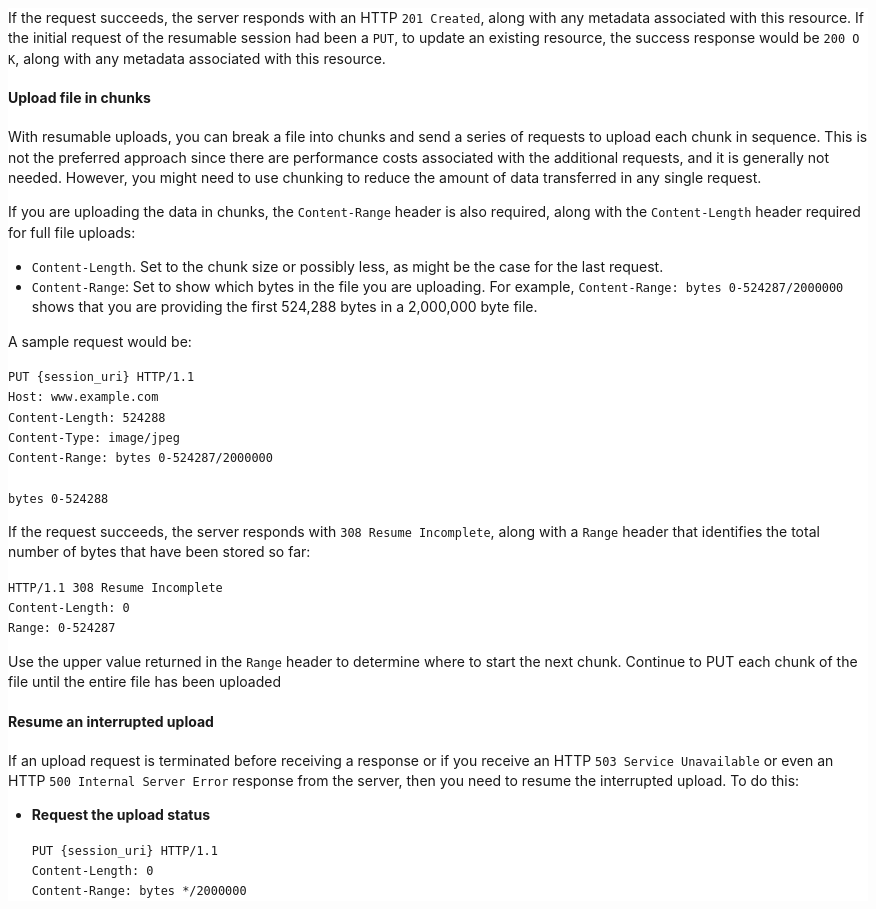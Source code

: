 If the request succeeds, the server responds with an HTTP `201 Created`, along with any metadata associated with this resource. If the initial request of the resumable session had been a `PUT`, to update an existing resource, the success response would be `200 OK`, along with any metadata associated with this resource.

#### Upload file in chunks

With resumable uploads, you can break a file into chunks and send a series of requests to upload each chunk in sequence. This is not the preferred approach since there are performance costs associated with the additional requests, and it is generally not needed. However, you might need to use chunking to reduce the amount of data transferred in any single request.

If you are uploading the data in chunks, the `Content-Range` header is also required, along with the `Content-Length` header required for full file uploads:

*   `Content-Length`. Set to the chunk size or possibly less, as might be the case for the last request.
*   `Content-Range`: Set to show which bytes in the file you are uploading. For example, `Content-Range: bytes 0-524287/2000000` shows that you are providing the first 524,288 bytes in a 2,000,000 byte file.

A sample request would be:

```
PUT {session_uri} HTTP/1.1
Host: www.example.com
Content-Length: 524288
Content-Type: image/jpeg
Content-Range: bytes 0-524287/2000000

bytes 0-524288
```

If the request succeeds, the server responds with `308 Resume Incomplete`, along with a `Range` header that identifies the total number of bytes that have been stored so far:

```
HTTP/1.1 308 Resume Incomplete
Content-Length: 0
Range: 0-524287
```

Use the upper value returned in the `Range` header to determine where to start the next chunk. Continue to PUT each chunk of the file until the entire file has been uploaded

#### Resume an interrupted upload

If an upload request is terminated before receiving a response or if you receive an HTTP `503 Service Unavailable` or even an HTTP `500 Internal Server Error` response from the server, then you need to resume the interrupted upload. To do this:

- **Request the upload status**
  ```
  PUT {session_uri} HTTP/1.1
  Content-Length: 0
  Content-Range: bytes */2000000
  ```

